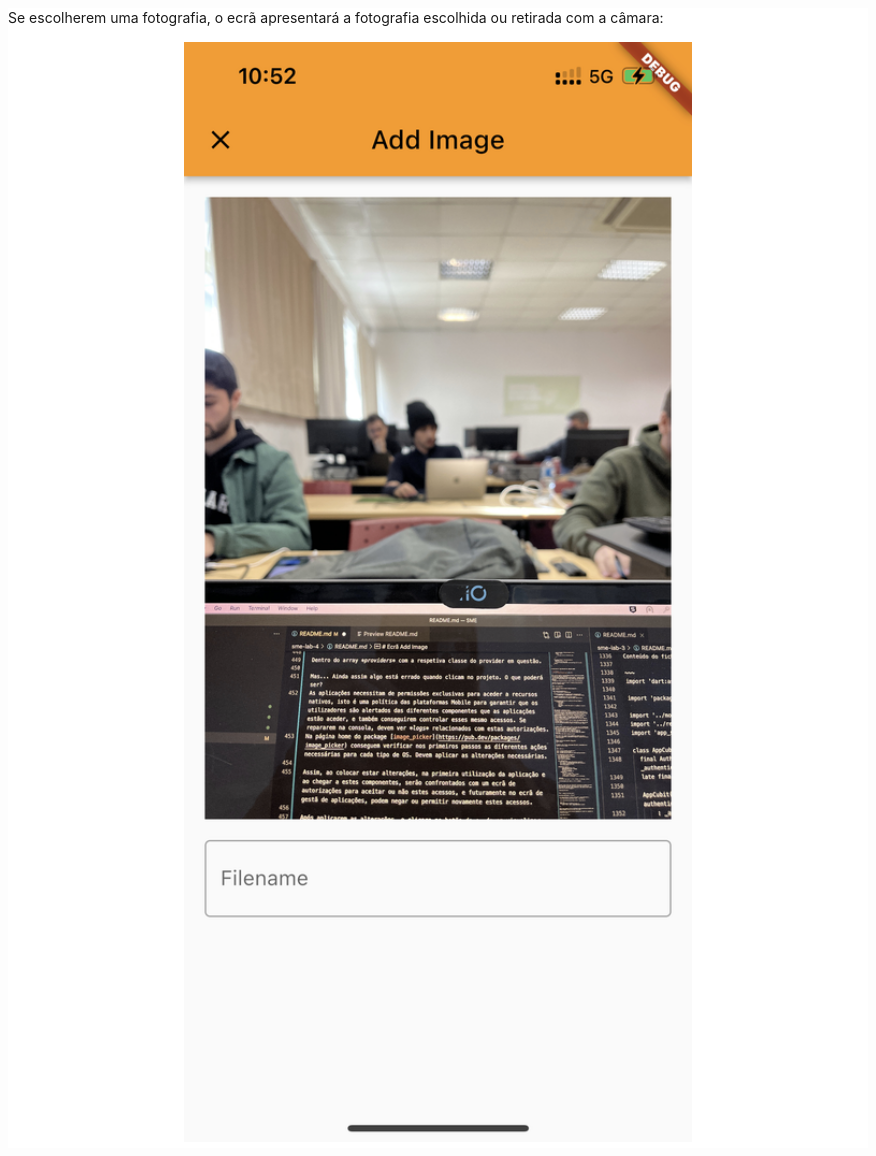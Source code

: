 Se escolherem uma fotografia, o ecrã apresentará a fotografia escolhida ou retirada com a câmara:

<p align="center">
  <img src="images/firebase4.jpeg" width="70%">
</p>
